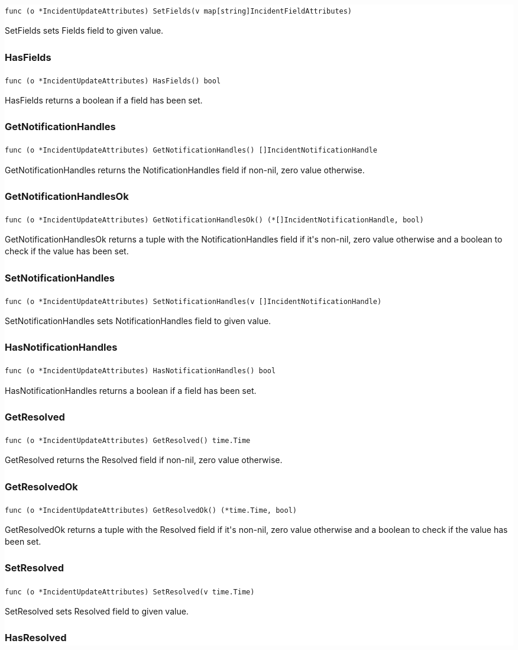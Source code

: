 `func (o *IncidentUpdateAttributes) SetFields(v map[string]IncidentFieldAttributes)`

SetFields sets Fields field to given value.

### HasFields

`func (o *IncidentUpdateAttributes) HasFields() bool`

HasFields returns a boolean if a field has been set.

### GetNotificationHandles

`func (o *IncidentUpdateAttributes) GetNotificationHandles() []IncidentNotificationHandle`

GetNotificationHandles returns the NotificationHandles field if non-nil, zero value otherwise.

### GetNotificationHandlesOk

`func (o *IncidentUpdateAttributes) GetNotificationHandlesOk() (*[]IncidentNotificationHandle, bool)`

GetNotificationHandlesOk returns a tuple with the NotificationHandles field if it's non-nil, zero value otherwise
and a boolean to check if the value has been set.

### SetNotificationHandles

`func (o *IncidentUpdateAttributes) SetNotificationHandles(v []IncidentNotificationHandle)`

SetNotificationHandles sets NotificationHandles field to given value.

### HasNotificationHandles

`func (o *IncidentUpdateAttributes) HasNotificationHandles() bool`

HasNotificationHandles returns a boolean if a field has been set.

### GetResolved

`func (o *IncidentUpdateAttributes) GetResolved() time.Time`

GetResolved returns the Resolved field if non-nil, zero value otherwise.

### GetResolvedOk

`func (o *IncidentUpdateAttributes) GetResolvedOk() (*time.Time, bool)`

GetResolvedOk returns a tuple with the Resolved field if it's non-nil, zero value otherwise
and a boolean to check if the value has been set.

### SetResolved

`func (o *IncidentUpdateAttributes) SetResolved(v time.Time)`

SetResolved sets Resolved field to given value.

### HasResolved
